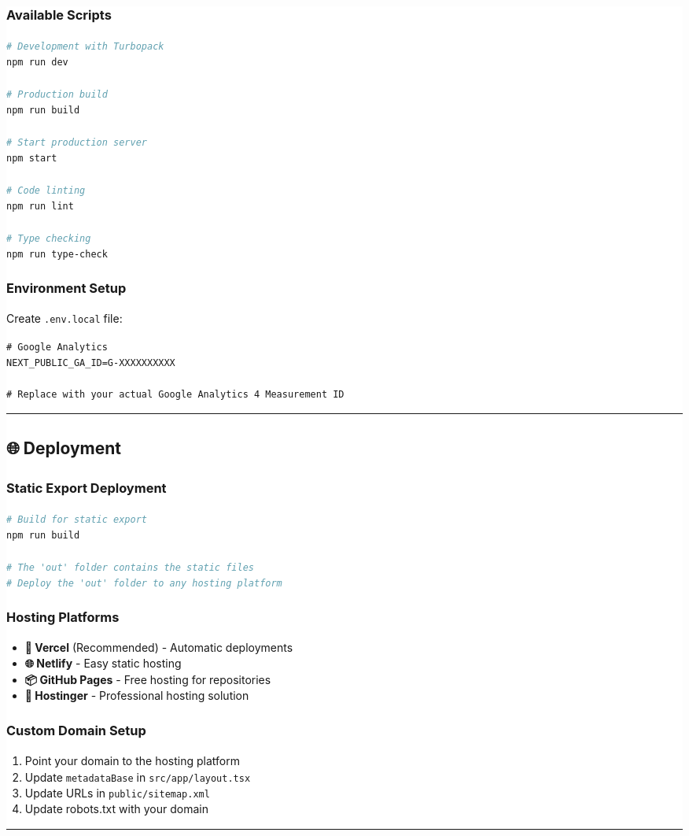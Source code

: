 ### **Available Scripts**
```bash
# Development with Turbopack
npm run dev

# Production build
npm run build

# Start production server
npm start

# Code linting
npm run lint

# Type checking
npm run type-check
```

### **Environment Setup**
Create `.env.local` file:
```env
# Google Analytics
NEXT_PUBLIC_GA_ID=G-XXXXXXXXXX

# Replace with your actual Google Analytics 4 Measurement ID
```

---

## 🌐 Deployment

### **Static Export Deployment**
```bash
# Build for static export
npm run build

# The 'out' folder contains the static files
# Deploy the 'out' folder to any hosting platform
```

### **Hosting Platforms**
- **🚀 Vercel** (Recommended) - Automatic deployments
- **🌐 Netlify** - Easy static hosting
- **📦 GitHub Pages** - Free hosting for repositories
- **🏢 Hostinger** - Professional hosting solution

### **Custom Domain Setup**
1. Point your domain to the hosting platform
2. Update `metadataBase` in `src/app/layout.tsx`
3. Update URLs in `public/sitemap.xml`
4. Update robots.txt with your domain

---